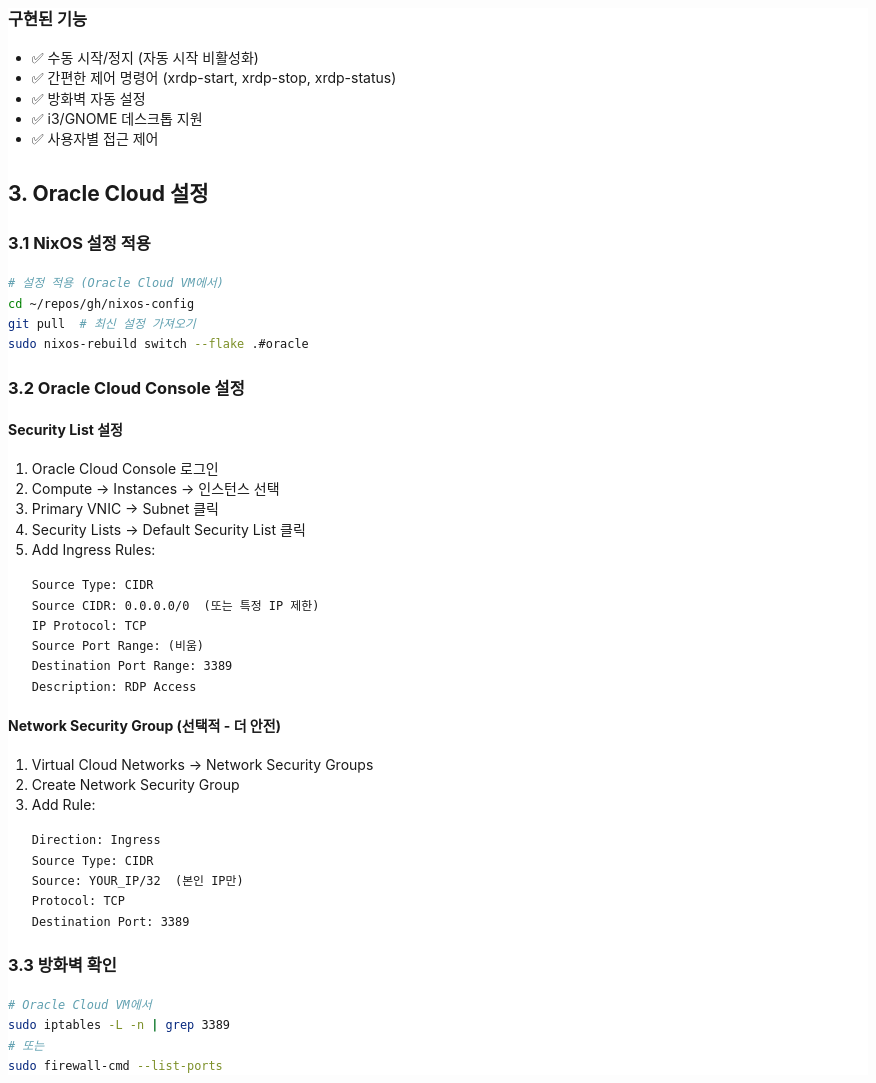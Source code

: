 ### 구현된 기능
- ✅ 수동 시작/정지 (자동 시작 비활성화)
- ✅ 간편한 제어 명령어 (xrdp-start, xrdp-stop, xrdp-status)
- ✅ 방화벽 자동 설정
- ✅ i3/GNOME 데스크톱 지원
- ✅ 사용자별 접근 제어

## 3. Oracle Cloud 설정

### 3.1 NixOS 설정 적용
```bash
# 설정 적용 (Oracle Cloud VM에서)
cd ~/repos/gh/nixos-config
git pull  # 최신 설정 가져오기
sudo nixos-rebuild switch --flake .#oracle
```

### 3.2 Oracle Cloud Console 설정

#### Security List 설정
1. Oracle Cloud Console 로그인
2. Compute → Instances → 인스턴스 선택
3. Primary VNIC → Subnet 클릭
4. Security Lists → Default Security List 클릭
5. Add Ingress Rules:
   ```
   Source Type: CIDR
   Source CIDR: 0.0.0.0/0  (또는 특정 IP 제한)
   IP Protocol: TCP
   Source Port Range: (비움)
   Destination Port Range: 3389
   Description: RDP Access
   ```

#### Network Security Group (선택적 - 더 안전)
1. Virtual Cloud Networks → Network Security Groups
2. Create Network Security Group
3. Add Rule:
   ```
   Direction: Ingress
   Source Type: CIDR
   Source: YOUR_IP/32  (본인 IP만)
   Protocol: TCP
   Destination Port: 3389
   ```

### 3.3 방화벽 확인
```bash
# Oracle Cloud VM에서
sudo iptables -L -n | grep 3389
# 또는
sudo firewall-cmd --list-ports
```
